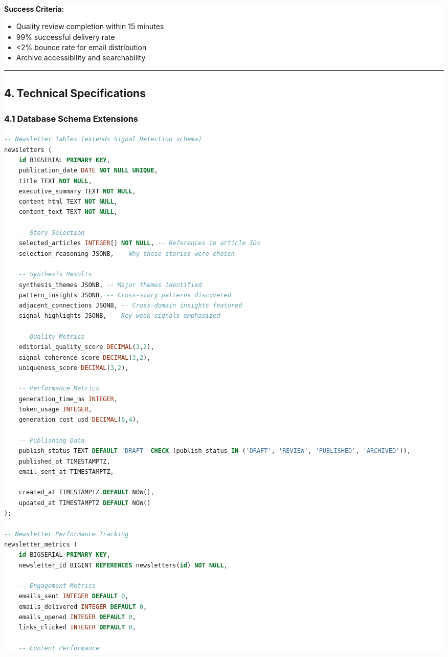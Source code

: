 **Success Criteria**:
- Quality review completion within 15 minutes
- 99% successful delivery rate
- <2% bounce rate for email distribution
- Archive accessibility and searchability

---

## 4. Technical Specifications

### 4.1 Database Schema Extensions
```sql
-- Newsletter Tables (extends Signal Detection schema)
newsletters (
    id BIGSERIAL PRIMARY KEY,
    publication_date DATE NOT NULL UNIQUE,
    title TEXT NOT NULL,
    executive_summary TEXT NOT NULL,
    content_html TEXT NOT NULL,
    content_text TEXT NOT NULL,
    
    -- Story Selection
    selected_articles INTEGER[] NOT NULL, -- References to article IDs
    selection_reasoning JSONB, -- Why these stories were chosen
    
    -- Synthesis Results
    synthesis_themes JSONB, -- Major themes identified
    pattern_insights JSONB, -- Cross-story patterns discovered
    adjacent_connections JSONB, -- Cross-domain insights featured
    signal_highlights JSONB, -- Key weak signals emphasized
    
    -- Quality Metrics
    editorial_quality_score DECIMAL(3,2),
    signal_coherence_score DECIMAL(3,2),
    uniqueness_score DECIMAL(3,2),
    
    -- Performance Metrics
    generation_time_ms INTEGER,
    token_usage INTEGER,
    generation_cost_usd DECIMAL(6,4),
    
    -- Publishing Data
    publish_status TEXT DEFAULT 'DRAFT' CHECK (publish_status IN ('DRAFT', 'REVIEW', 'PUBLISHED', 'ARCHIVED')),
    published_at TIMESTAMPTZ,
    email_sent_at TIMESTAMPTZ,
    
    created_at TIMESTAMPTZ DEFAULT NOW(),
    updated_at TIMESTAMPTZ DEFAULT NOW()
);

-- Newsletter Performance Tracking
newsletter_metrics (
    id BIGSERIAL PRIMARY KEY,
    newsletter_id BIGINT REFERENCES newsletters(id) NOT NULL,
    
    -- Engagement Metrics
    emails_sent INTEGER DEFAULT 0,
    emails_delivered INTEGER DEFAULT 0,
    emails_opened INTEGER DEFAULT 0,
    links_clicked INTEGER DEFAULT 0,
    
    -- Content Performance
```